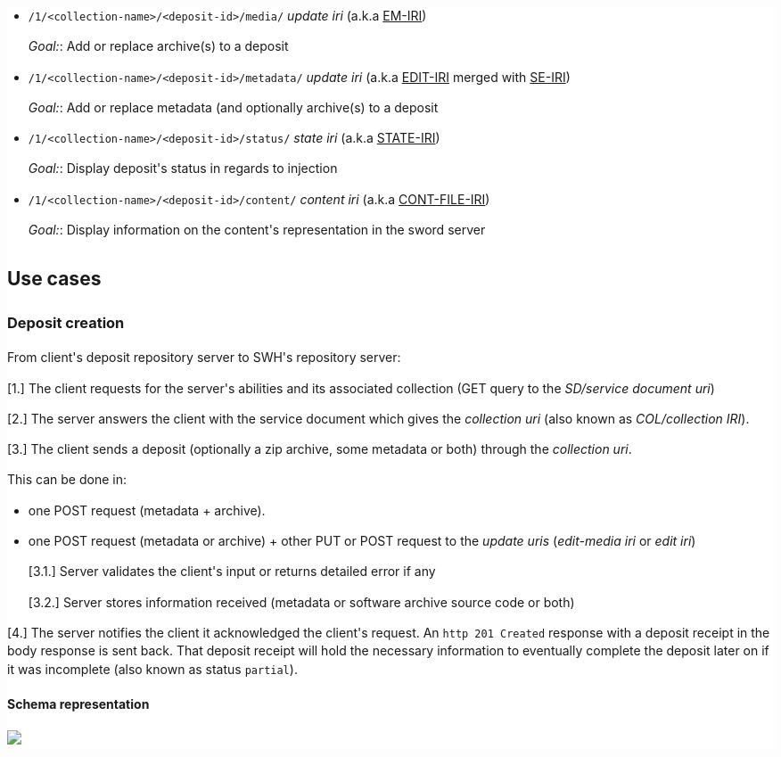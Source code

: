 - `/1/<collection-name>/<deposit-id>/media/`  *update iri* (a.k.a [EM-IRI](#em-iri-the-atom-edit-media-iri))

  *Goal:*: Add or replace archive(s) to a deposit

- `/1/<collection-name>/<deposit-id>/metadata/`  *update iri* (a.k.a [EDIT-IRI](#edit-iri-the-atom-entry-edit-iri) merged with [SE-IRI](#se-iri-the-sword-edit-iri))

  *Goal:*: Add or replace metadata (and optionally archive(s) to a
  deposit


- `/1/<collection-name>/<deposit-id>/status/`  *state iri*  (a.k.a [STATE-IRI](#state-iri-the-sword-statement-iri))

  *Goal:*: Display deposit's status in regards to injection

- `/1/<collection-name>/<deposit-id>/content/`  *content iri* (a.k.a [CONT-FILE-IRI](#cont-iri-the-content-iri))

  *Goal:*: Display information on the content's representation in the
  sword server

## Use cases

### Deposit creation

From client's deposit repository server to SWH's repository server:

[1.] The client requests for the server's abilities and its associated
collection (GET query to the *SD/service document uri*)

[2.] The server answers the client with the service document which gives
   the *collection uri* (also known as *COL/collection IRI*).

[3.] The client sends a deposit (optionally a zip archive, some metadata
or both) through the *collection uri*.

This can be done in:
- one POST request (metadata + archive).
- one POST request (metadata or archive) + other PUT or POST request
  to the *update uris* (*edit-media iri* or *edit iri*)

  [3.1.] Server validates the client's input or returns detailed error if any

  [3.2.] Server stores information received (metadata or software
  archive source code or both)

[4.] The server notifies the client it acknowledged the client's
request. An `http 201 Created` response with a deposit receipt in the
body response is sent back.  That deposit receipt will hold the
necessary information to eventually complete the deposit later on if
it was incomplete (also known as status `partial`).

#### Schema representation



![](/images/deposit-create-chart.png)
